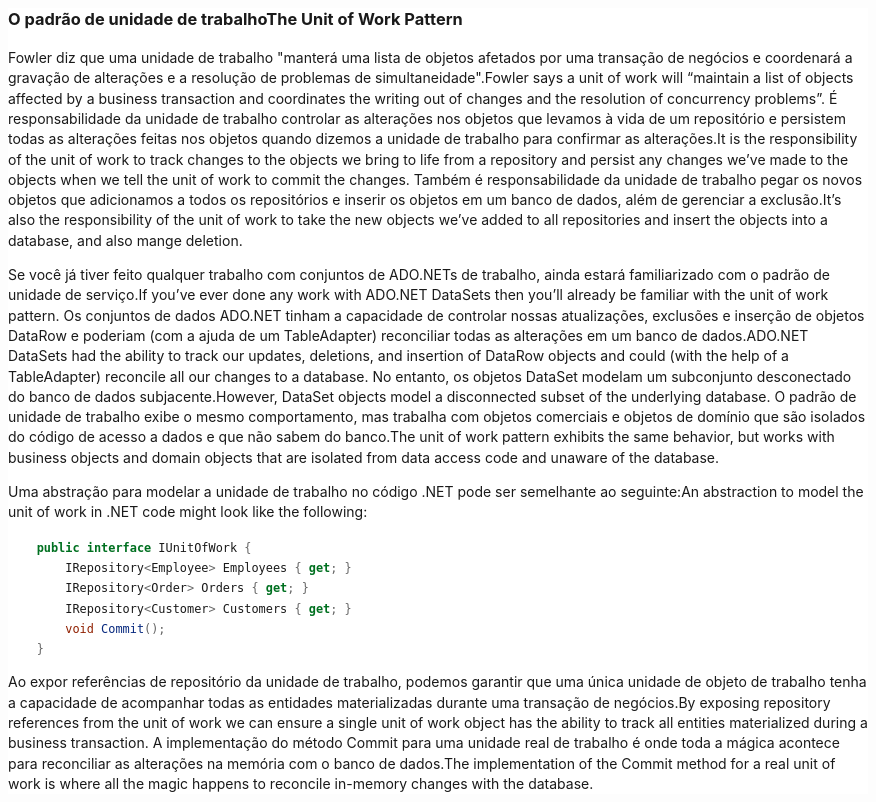 ### <a name="the-unit-of-work-pattern"></a><span data-ttu-id="774c8-189">O padrão de unidade de trabalho</span><span class="sxs-lookup"><span data-stu-id="774c8-189">The Unit of Work Pattern</span></span>

<span data-ttu-id="774c8-190">Fowler diz que uma unidade de trabalho "manterá uma lista de objetos afetados por uma transação de negócios e coordenará a gravação de alterações e a resolução de problemas de simultaneidade".</span><span class="sxs-lookup"><span data-stu-id="774c8-190">Fowler says a unit of work will “maintain a list of objects affected by a business transaction and coordinates the writing out of changes and the resolution of concurrency problems”.</span></span> <span data-ttu-id="774c8-191">É responsabilidade da unidade de trabalho controlar as alterações nos objetos que levamos à vida de um repositório e persistem todas as alterações feitas nos objetos quando dizemos a unidade de trabalho para confirmar as alterações.</span><span class="sxs-lookup"><span data-stu-id="774c8-191">It is the responsibility of the unit of work to track changes to the objects we bring to life from a repository and persist any changes we’ve made to the objects when we tell the unit of work to commit the changes.</span></span> <span data-ttu-id="774c8-192">Também é responsabilidade da unidade de trabalho pegar os novos objetos que adicionamos a todos os repositórios e inserir os objetos em um banco de dados, além de gerenciar a exclusão.</span><span class="sxs-lookup"><span data-stu-id="774c8-192">It’s also the responsibility of the unit of work to take the new objects we’ve added to all repositories and insert the objects into a database, and also mange deletion.</span></span>

<span data-ttu-id="774c8-193">Se você já tiver feito qualquer trabalho com conjuntos de ADO.NETs de trabalho, ainda estará familiarizado com o padrão de unidade de serviço.</span><span class="sxs-lookup"><span data-stu-id="774c8-193">If you’ve ever done any work with ADO.NET DataSets then you’ll already be familiar with the unit of work pattern.</span></span> <span data-ttu-id="774c8-194">Os conjuntos de dados ADO.NET tinham a capacidade de controlar nossas atualizações, exclusões e inserção de objetos DataRow e poderiam (com a ajuda de um TableAdapter) reconciliar todas as alterações em um banco de dados.</span><span class="sxs-lookup"><span data-stu-id="774c8-194">ADO.NET DataSets had the ability to track our updates, deletions, and insertion of DataRow objects and could (with the help of a TableAdapter) reconcile all our changes to a database.</span></span> <span data-ttu-id="774c8-195">No entanto, os objetos DataSet modelam um subconjunto desconectado do banco de dados subjacente.</span><span class="sxs-lookup"><span data-stu-id="774c8-195">However, DataSet objects model a disconnected subset of the underlying database.</span></span> <span data-ttu-id="774c8-196">O padrão de unidade de trabalho exibe o mesmo comportamento, mas trabalha com objetos comerciais e objetos de domínio que são isolados do código de acesso a dados e que não sabem do banco.</span><span class="sxs-lookup"><span data-stu-id="774c8-196">The unit of work pattern exhibits the same behavior, but works with business objects and domain objects that are isolated from data access code and unaware of the database.</span></span>

<span data-ttu-id="774c8-197">Uma abstração para modelar a unidade de trabalho no código .NET pode ser semelhante ao seguinte:</span><span class="sxs-lookup"><span data-stu-id="774c8-197">An abstraction to model the unit of work in .NET code might look like the following:</span></span>

``` csharp
    public interface IUnitOfWork {
        IRepository<Employee> Employees { get; }
        IRepository<Order> Orders { get; }
        IRepository<Customer> Customers { get; }
        void Commit();
    }
```

<span data-ttu-id="774c8-198">Ao expor referências de repositório da unidade de trabalho, podemos garantir que uma única unidade de objeto de trabalho tenha a capacidade de acompanhar todas as entidades materializadas durante uma transação de negócios.</span><span class="sxs-lookup"><span data-stu-id="774c8-198">By exposing repository references from the unit of work we can ensure a single unit of work object has the ability to track all entities materialized during a business transaction.</span></span> <span data-ttu-id="774c8-199">A implementação do método Commit para uma unidade real de trabalho é onde toda a mágica acontece para reconciliar as alterações na memória com o banco de dados.</span><span class="sxs-lookup"><span data-stu-id="774c8-199">The implementation of the Commit method for a real unit of work is where all the magic happens to reconcile in-memory changes with the database.</span></span> 
